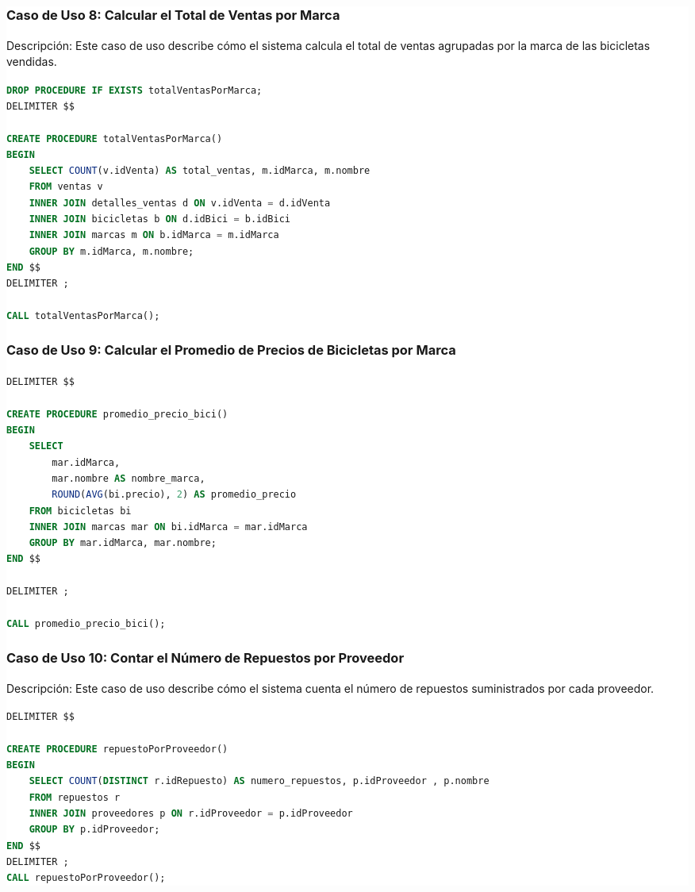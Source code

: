 ### Caso de Uso 8: Calcular el Total de Ventas por Marca

Descripción: Este caso de uso describe cómo el sistema calcula el total de ventas agrupadas por
la marca de las bicicletas vendidas.

```sql
DROP PROCEDURE IF EXISTS totalVentasPorMarca;
DELIMITER $$

CREATE PROCEDURE totalVentasPorMarca()
BEGIN
    SELECT COUNT(v.idVenta) AS total_ventas, m.idMarca, m.nombre
    FROM ventas v
    INNER JOIN detalles_ventas d ON v.idVenta = d.idVenta
    INNER JOIN bicicletas b ON d.idBici = b.idBici
    INNER JOIN marcas m ON b.idMarca = m.idMarca
    GROUP BY m.idMarca, m.nombre;
END $$
DELIMITER ;

CALL totalVentasPorMarca();

```

### Caso de Uso 9: Calcular el Promedio de Precios de Bicicletas por Marca

```sql
DELIMITER $$

CREATE PROCEDURE promedio_precio_bici()
BEGIN
    SELECT
        mar.idMarca,
        mar.nombre AS nombre_marca,
        ROUND(AVG(bi.precio), 2) AS promedio_precio
    FROM bicicletas bi
    INNER JOIN marcas mar ON bi.idMarca = mar.idMarca
    GROUP BY mar.idMarca, mar.nombre;
END $$

DELIMITER ;

CALL promedio_precio_bici();
```

### Caso de Uso 10: Contar el Número de Repuestos por Proveedor

Descripción: Este caso de uso describe cómo el sistema cuenta el número de repuestos
suministrados por cada proveedor.

```sql
DELIMITER $$

CREATE PROCEDURE repuestoPorProveedor()
BEGIN
	SELECT COUNT(DISTINCT r.idRepuesto) AS numero_repuestos, p.idProveedor , p.nombre
	FROM repuestos r
	INNER JOIN proveedores p ON r.idProveedor = p.idProveedor
	GROUP BY p.idProveedor;
END $$
DELIMITER ;
CALL repuestoPorProveedor();
```
